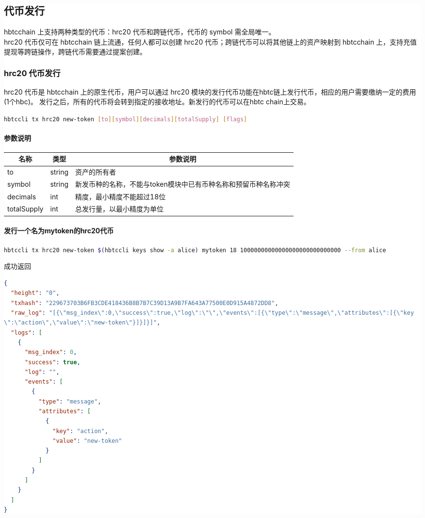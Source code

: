 
## 代币发行

hbtcchain 上支持两种类型的代币：hrc20 代币和跨链代币，代币的 symbol 需全局唯一。  
hrc20 代币仅可在 hbtcchain 链上流通，任何人都可以创建 hrc20 代币；跨链代币可以将其他链上的资产映射到 hbtcchain 上，支持充值提现等跨链操作，跨链代币需要通过提案创建。

### hrc20 代币发行
hrc20 代币是 hbtcchain 上的原生代币，用户可以通过 hrc20 模块的发行代币功能在hbtc链上发行代币，相应的用户需要缴纳一定的费用(1个hbc)。
发行之后，所有的代币将会转到指定的接收地址。新发行的代币可以在hbtc chain上交易。

```bash
hbtccli tx hrc20 new-token [to][symbol][decimals][totalSupply] [flags]
```
#### 参数说明

| 名称 | 类型  | 参数说明 | 
| ------ | ------ | ------ |
| to | string | 资产的所有者 |
| symbol | string | 新发币种的名称，不能与token模块中已有币种名称和预留币种名称冲突 |
| decimals | int | 精度，最小精度不能超过18位 |
| totalSupply | int | 总发行量，以最小精度为单位 |

#### 发行一个名为mytoken的hrc20代币
```bash
hbtccli tx hrc20 new-token $(hbtccli keys show -a alice) mytoken 18 10000000000000000000000000000 --from alice
```
成功返回

```json
{
  "height": "0",
  "txhash": "229673703B6FB3CDE418436B8B7B7C39D13A9B7FA643A77500E0D915A4872DD8",
  "raw_log": "[{\"msg_index\":0,\"success\":true,\"log\":\"\",\"events\":[{\"type\":\"message\",\"attributes\":[{\"key\":\"action\",\"value\":\"new-token\"}]}]}]",
  "logs": [
    {
      "msg_index": 0,
      "success": true,
      "log": "",
      "events": [
        {
          "type": "message",
          "attributes": [
            {
              "key": "action",
              "value": "new-token"
            }
          ]
        }
      ]
    }
  ]
}
```
